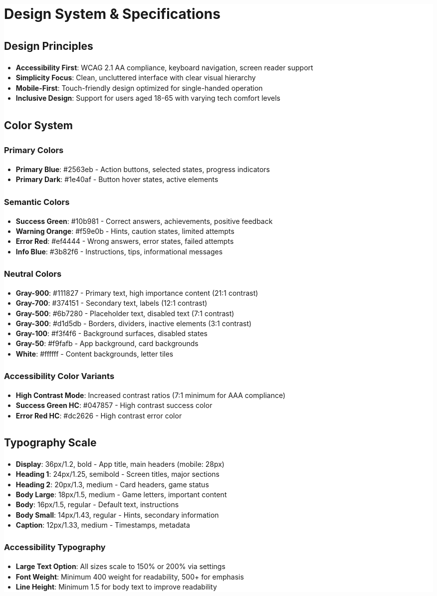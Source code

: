 # Design System & Specifications

## Design Principles
- **Accessibility First**: WCAG 2.1 AA compliance, keyboard navigation, screen reader support
- **Simplicity Focus**: Clean, uncluttered interface with clear visual hierarchy
- **Mobile-First**: Touch-friendly design optimized for single-handed operation
- **Inclusive Design**: Support for users aged 18-65 with varying tech comfort levels

## Color System
### Primary Colors
- **Primary Blue**: #2563eb - Action buttons, selected states, progress indicators
- **Primary Dark**: #1e40af - Button hover states, active elements

### Semantic Colors
- **Success Green**: #10b981 - Correct answers, achievements, positive feedback
- **Warning Orange**: #f59e0b - Hints, caution states, limited attempts
- **Error Red**: #ef4444 - Wrong answers, error states, failed attempts
- **Info Blue**: #3b82f6 - Instructions, tips, informational messages

### Neutral Colors  
- **Gray-900**: #111827 - Primary text, high importance content (21:1 contrast)
- **Gray-700**: #374151 - Secondary text, labels (12:1 contrast)
- **Gray-500**: #6b7280 - Placeholder text, disabled text (7:1 contrast)
- **Gray-300**: #d1d5db - Borders, dividers, inactive elements (3:1 contrast)
- **Gray-100**: #f3f4f6 - Background surfaces, disabled states
- **Gray-50**: #f9fafb - App background, card backgrounds
- **White**: #ffffff - Content backgrounds, letter tiles

### Accessibility Color Variants
- **High Contrast Mode**: Increased contrast ratios (7:1 minimum for AAA compliance)
- **Success Green HC**: #047857 - High contrast success color
- **Error Red HC**: #dc2626 - High contrast error color

## Typography Scale
- **Display**: 36px/1.2, bold - App title, main headers (mobile: 28px)
- **Heading 1**: 24px/1.25, semibold - Screen titles, major sections
- **Heading 2**: 20px/1.3, medium - Card headers, game status
- **Body Large**: 18px/1.5, medium - Game letters, important content
- **Body**: 16px/1.5, regular - Default text, instructions
- **Body Small**: 14px/1.43, regular - Hints, secondary information
- **Caption**: 12px/1.33, medium - Timestamps, metadata

### Accessibility Typography
- **Large Text Option**: All sizes scale to 150% or 200% via settings
- **Font Weight**: Minimum 400 weight for readability, 500+ for emphasis
- **Line Height**: Minimum 1.5 for body text to improve readability
